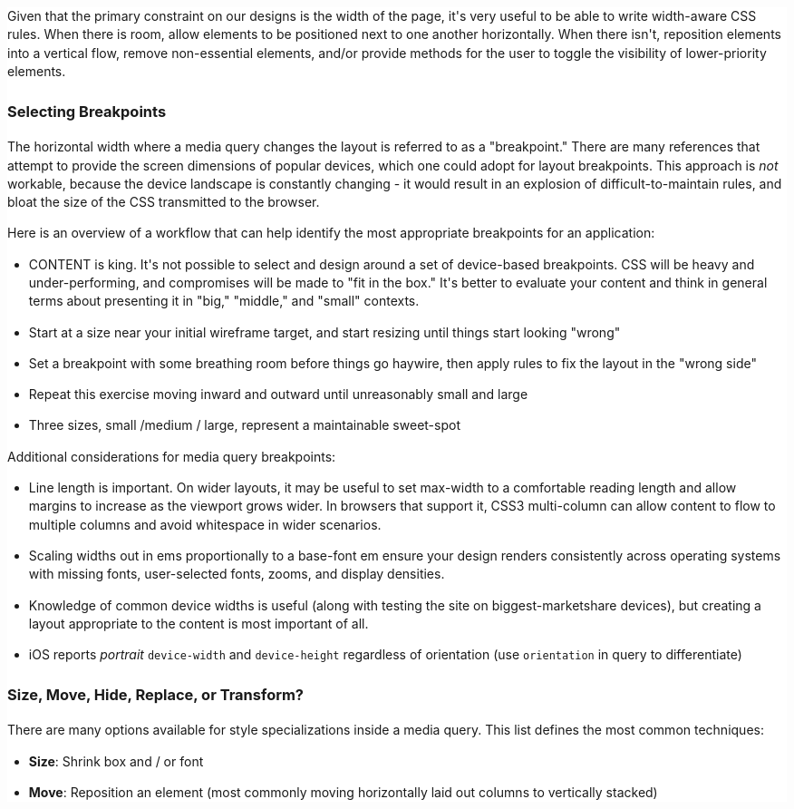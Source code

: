 Given that the primary constraint on our designs is the width of the page, it's very useful to be able to write width-aware CSS rules. When there is room, allow elements to be positioned next to one another horizontally. When there isn't, reposition elements into a vertical flow, remove non-essential elements, and/or provide methods for the user to toggle the visibility of lower-priority elements.

### Selecting Breakpoints ###

The horizontal width where a media query changes the layout is referred to as a "breakpoint." There are many references that attempt to provide the screen dimensions of popular devices, which one could adopt for layout breakpoints. This approach is *not* workable, because the device landscape is constantly changing - it would result in an explosion of difficult-to-maintain rules, and bloat the size of the CSS transmitted to the browser.

Here is an overview of a workflow that can help identify the most appropriate breakpoints for an application:

* CONTENT is king. It's not possible to select and design around a set of device-based breakpoints. CSS will be heavy and under-performing, and compromises will be made to "fit in the box." It's better to evaluate your content and think in general terms about presenting it in "big," "middle," and "small" contexts.

* Start at a size near your initial wireframe target, and start resizing until things start looking "wrong"

* Set a breakpoint with some breathing room before things go haywire, then apply rules to fix the layout in the "wrong side"

* Repeat this exercise moving inward and outward until unreasonably small and large

* Three sizes, small /medium / large, represent a maintainable sweet-spot

Additional considerations for media query breakpoints:

* Line length is important. On wider layouts, it may be useful to set max-width to a comfortable reading length and allow margins to increase as the viewport grows wider. In browsers that support it, CSS3 multi-column can allow content to flow to multiple columns and avoid whitespace in wider scenarios.

* Scaling widths out in ems proportionally to a base-font em ensure your design renders consistently across operating systems with missing fonts, user-selected fonts, zooms, and display densities.

* Knowledge of common device widths is useful (along with testing the site on biggest-marketshare devices), but creating a layout appropriate to the content is most important of all.

* iOS reports *portrait* `device-width` and `device-height` regardless of orientation (use `orientation` in query to differentiate)

### Size, Move, Hide, Replace, or Transform? ###

There are many options available for style specializations inside a media query. This list defines the most common techniques:

* **Size**: Shrink box and / or font

* **Move**: Reposition an element (most commonly moving horizontally laid out columns to vertically stacked)
